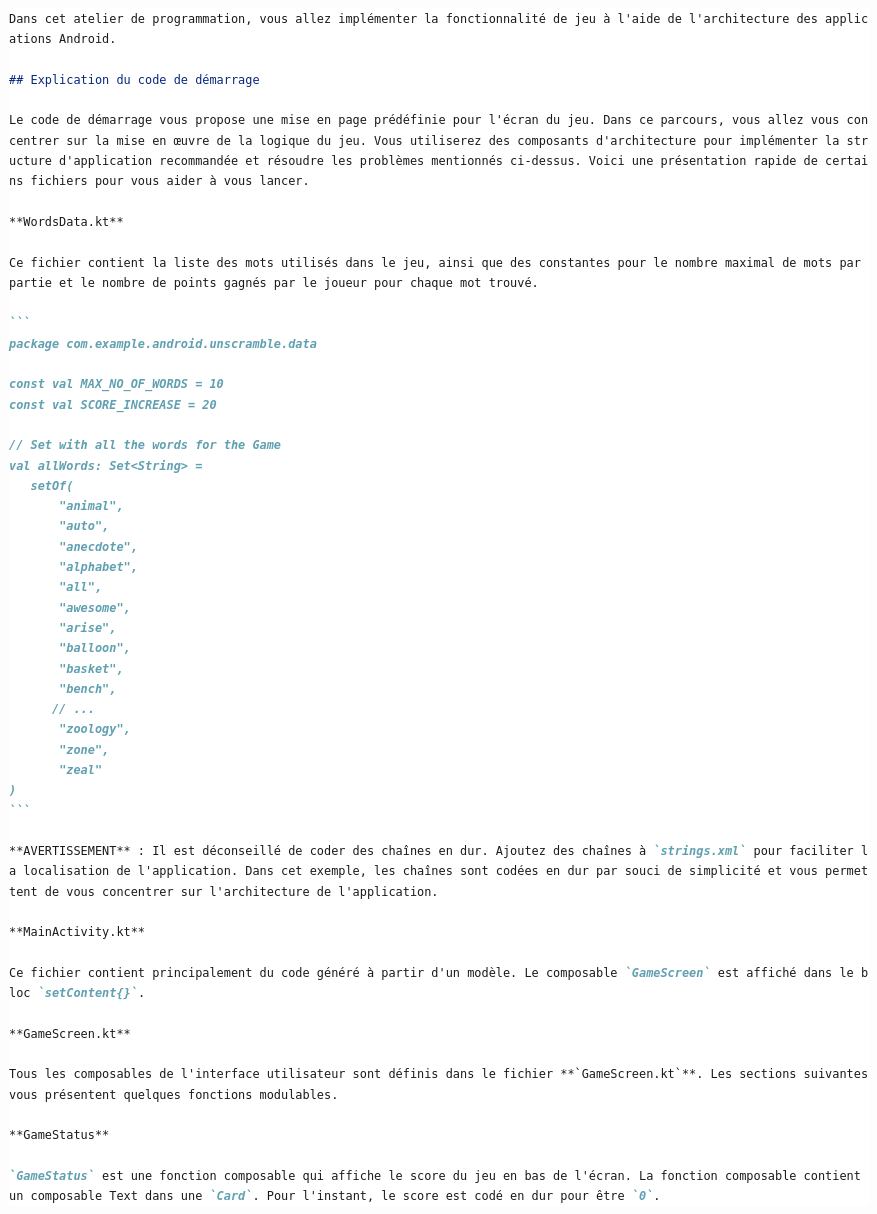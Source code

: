 ````md
Dans cet atelier de programmation, vous allez implémenter la fonctionnalité de jeu à l'aide de l'architecture des applications Android.

## Explication du code de démarrage

Le code de démarrage vous propose une mise en page prédéfinie pour l'écran du jeu. Dans ce parcours, vous allez vous concentrer sur la mise en œuvre de la logique du jeu. Vous utiliserez des composants d'architecture pour implémenter la structure d'application recommandée et résoudre les problèmes mentionnés ci-dessus. Voici une présentation rapide de certains fichiers pour vous aider à vous lancer.

**WordsData.kt**

Ce fichier contient la liste des mots utilisés dans le jeu, ainsi que des constantes pour le nombre maximal de mots par partie et le nombre de points gagnés par le joueur pour chaque mot trouvé.

```
package com.example.android.unscramble.data

const val MAX_NO_OF_WORDS = 10
const val SCORE_INCREASE = 20

// Set with all the words for the Game
val allWords: Set<String> =
   setOf(
       "animal",
       "auto",
       "anecdote",
       "alphabet",
       "all",
       "awesome",
       "arise",
       "balloon",
       "basket",
       "bench",
      // ...
       "zoology",
       "zone",
       "zeal"
)
```

**AVERTISSEMENT** : Il est déconseillé de coder des chaînes en dur. Ajoutez des chaînes à `strings.xml` pour faciliter la localisation de l'application. Dans cet exemple, les chaînes sont codées en dur par souci de simplicité et vous permettent de vous concentrer sur l'architecture de l'application.

**MainActivity.kt**

Ce fichier contient principalement du code généré à partir d'un modèle. Le composable `GameScreen` est affiché dans le bloc `setContent{}`.

**GameScreen.kt**

Tous les composables de l'interface utilisateur sont définis dans le fichier **`GameScreen.kt`**. Les sections suivantes vous présentent quelques fonctions modulables.

**GameStatus**

`GameStatus` est une fonction composable qui affiche le score du jeu en bas de l'écran. La fonction composable contient un composable Text dans une `Card`. Pour l'instant, le score est codé en dur pour être `0`.

````